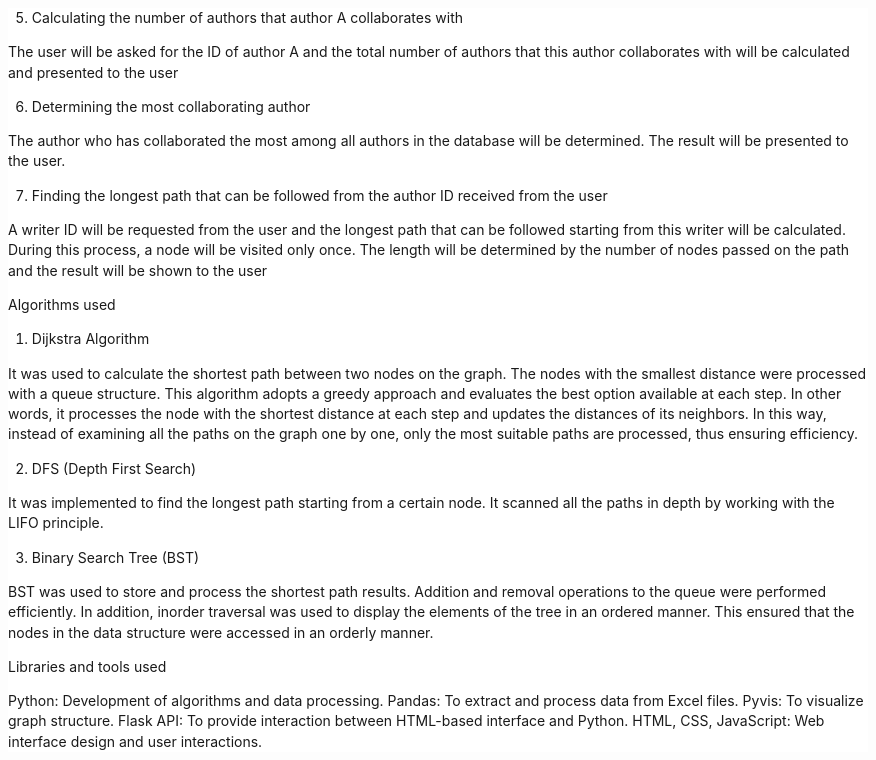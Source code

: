 5. Calculating the number of authors that author A collaborates with

The user will be asked for the ID of author A and the total number of authors that this author collaborates with will be calculated and presented to the user

6. Determining the most collaborating author

The author who has collaborated the most among all authors in the database will be determined. The result will be presented to the user.

7. Finding the longest path that can be followed from the author ID received from the user

A writer ID will be requested from the user and the longest path that can be followed starting from this writer will be calculated. During this process, a node will be visited only once. The length will be determined by the number of nodes passed on the path and the result will be shown to the user

Algorithms used

1. Dijkstra Algorithm

It was used to calculate the shortest path between two nodes on the graph. The nodes with the smallest distance were processed with a queue structure. This algorithm adopts a greedy approach and evaluates the best option available at each step. In other words, it processes the node with the shortest distance at each step and updates the distances of its neighbors. In this way, instead of examining all the paths on the graph one by one, only the most suitable paths are processed, thus ensuring efficiency.

2. DFS (Depth First Search)

It was implemented to find the longest path starting from a certain node. It scanned all the paths in depth by working with the LIFO principle.

3. Binary Search Tree (BST)

BST was used to store and process the shortest path results. Addition and removal operations to the queue were performed efficiently. In addition, inorder traversal was used to display the elements of the tree in an ordered manner. This ensured that the nodes in the data structure were accessed in an orderly manner.

Libraries and tools used

Python: Development of algorithms and data processing. Pandas: To extract and process data from Excel files. Pyvis: To visualize graph structure. Flask API: To provide interaction between HTML-based interface and Python. HTML, CSS, JavaScript: Web interface design and user interactions.
